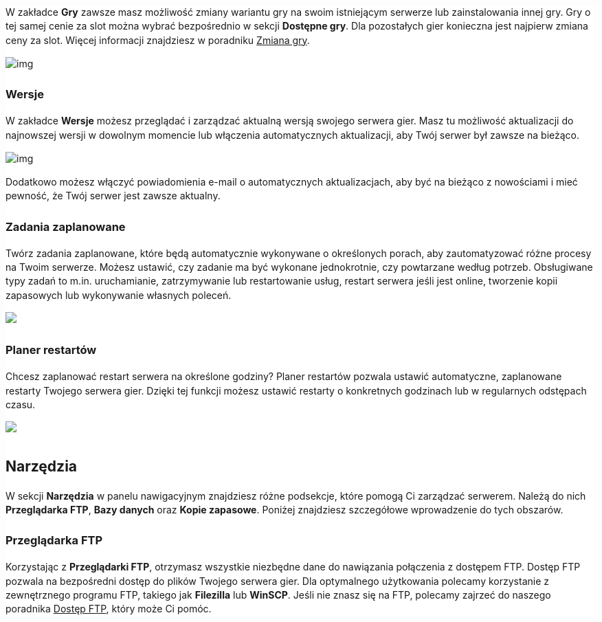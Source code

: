 W zakładce **Gry** zawsze masz możliwość zmiany wariantu gry na swoim istniejącym serwerze lub zainstalowania innej gry. Gry o tej samej cenie za slot można wybrać bezpośrednio w sekcji **Dostępne gry**. Dla pozostałych gier konieczna jest najpierw zmiana ceny za slot. Więcej informacji znajdziesz w poradniku [Zmiana gry](gameserver-gameswitch.md).

![img](https://screensaver01.zap-hosting.com/index.php/s/xkkECw7o52fAMWk/preview)



### Wersje

W zakładce **Wersje** możesz przeglądać i zarządzać aktualną wersją swojego serwera gier. Masz tu możliwość aktualizacji do najnowszej wersji w dowolnym momencie lub włączenia automatycznych aktualizacji, aby Twój serwer był zawsze na bieżąco.

![img](https://screensaver01.zap-hosting.com/index.php/s/BH2JzyRHTeLdKHz/preview)

Dodatkowo możesz włączyć powiadomienia e-mail o automatycznych aktualizacjach, aby być na bieżąco z nowościami i mieć pewność, że Twój serwer jest zawsze aktualny.



### Zadania zaplanowane

Twórz zadania zaplanowane, które będą automatycznie wykonywane o określonych porach, aby zautomatyzować różne procesy na Twoim serwerze. Możesz ustawić, czy zadanie ma być wykonane jednokrotnie, czy powtarzane według potrzeb. Obsługiwane typy zadań to m.in. uruchamianie, zatrzymywanie lub restartowanie usług, restart serwera jeśli jest online, tworzenie kopii zapasowych lub wykonywanie własnych poleceń. 

![](https://screensaver01.zap-hosting.com/index.php/s/P6DeWiRC3tDqG2z/preview)

### Planer restartów

Chcesz zaplanować restart serwera na określone godziny? Planer restartów pozwala ustawić automatyczne, zaplanowane restarty Twojego serwera gier. Dzięki tej funkcji możesz ustawić restarty o konkretnych godzinach lub w regularnych odstępach czasu.

![](https://screensaver01.zap-hosting.com/index.php/s/Y6WciDS7YP98P4m/preview)



## Narzędzia

W sekcji **Narzędzia** w panelu nawigacyjnym znajdziesz różne podsekcje, które pomogą Ci zarządzać serwerem. Należą do nich **Przeglądarka FTP**, **Bazy danych** oraz **Kopie zapasowe**. Poniżej znajdziesz szczegółowe wprowadzenie do tych obszarów.



### Przeglądarka FTP

Korzystając z **Przeglądarki FTP**, otrzymasz wszystkie niezbędne dane do nawiązania połączenia z dostępem FTP. Dostęp FTP pozwala na bezpośredni dostęp do plików Twojego serwera gier. Dla optymalnego użytkowania polecamy korzystanie z zewnętrznego programu FTP, takiego jak **Filezilla** lub **WinSCP**. Jeśli nie znasz się na FTP, polecamy zajrzeć do naszego poradnika [Dostęp FTP](gameserver-ftpaccess.md), który może Ci pomóc.
